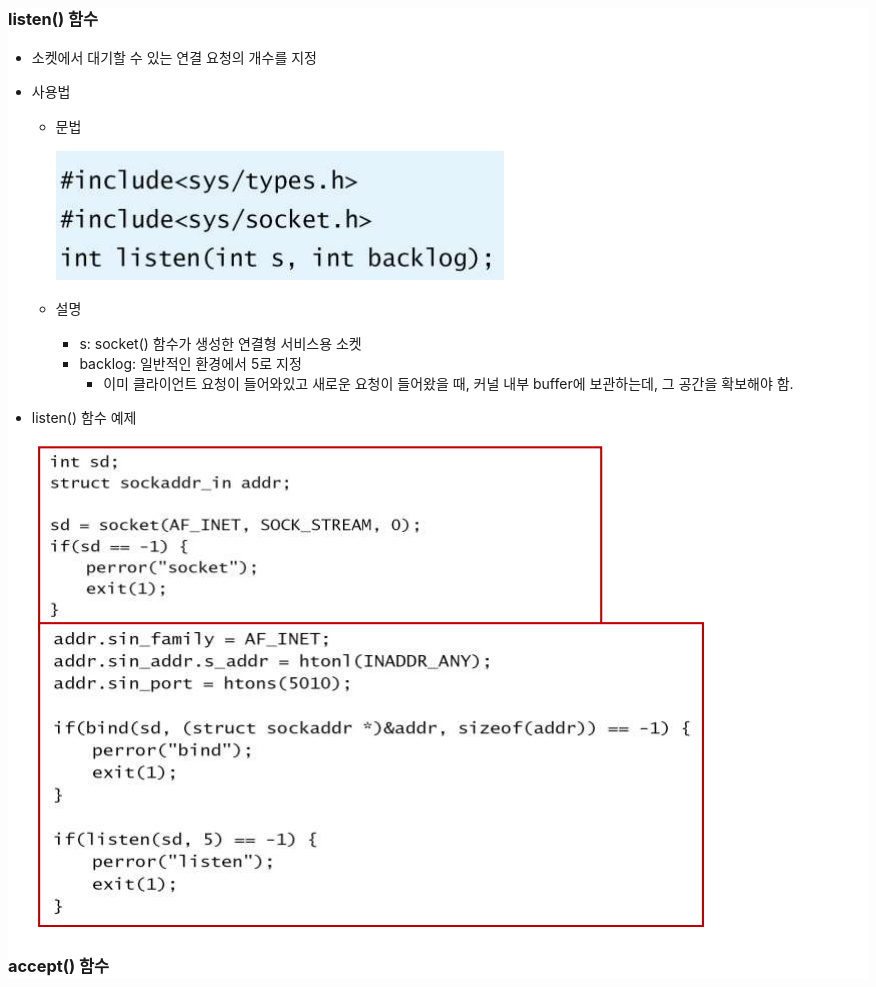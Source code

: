 ### listen() 함수

- 소켓에서 대기할 수 있는 연결 요청의 개수를 지정

- 사용법

  - 문법

    ![image-20230304181847040](assets/image-20230304181847040.png)

  - 설명

    - s: socket() 함수가 생성한 연결형 서비스용 소켓
    - backlog: 일반적인 환경에서 5로 지정
      - 이미 클라이언트 요청이 들어와있고 새로운 요청이 들어왔을 때, 커널 내부 buffer에 보관하는데, 그 공간을 확보해야 함. 

- listen() 함수 예제

  ![image-20230304181907301](assets/image-20230304181907301.png)

### accept() 함수
